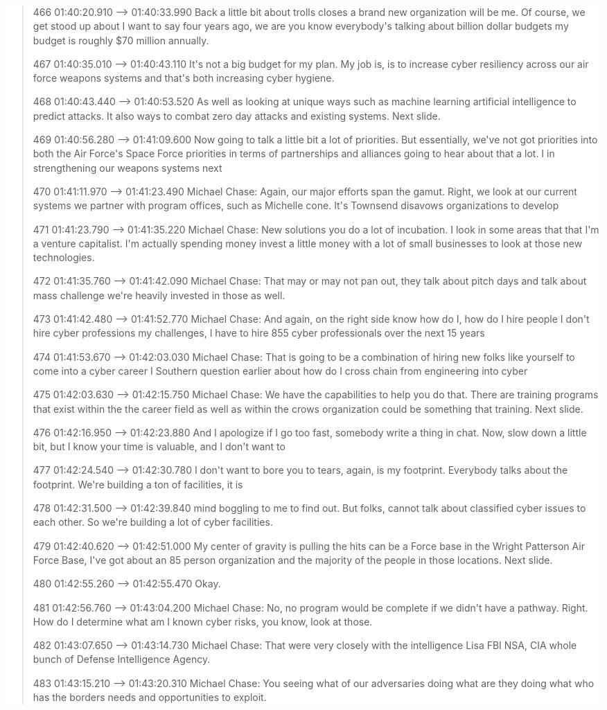 > 466 01:40:20.910 --&gt; 01:40:33.990 Back a little bit about trolls closes a brand new organization will be me. Of course, we get stood up about I want to say four years ago, we are you know everybody's talking about billion dollar budgets my budget is roughly $70 million annually.
>
> 467 01:40:35.010 --&gt; 01:40:43.110 It's not a big budget for my plan. My job is, is to increase cyber resiliency across our air force weapons systems and that's both increasing cyber hygiene.
>
> 468 01:40:43.440 --&gt; 01:40:53.520 As well as looking at unique ways such as machine learning artificial intelligence to predict attacks. It also ways to combat zero day attacks and existing systems. Next slide.
>
> 469 01:40:56.280 --&gt; 01:41:09.600 Now going to talk a little bit a lot of priorities. But essentially, we've not got priorities into both the Air Force's Space Force priorities in terms of partnerships and alliances going to hear about that a lot. I in strengthening our weapons systems next
>
> 470 01:41:11.970 --&gt; 01:41:23.490 Michael Chase: Again, our major efforts span the gamut. Right, we look at our current systems we partner with program offices, such as Michelle cone. It's Townsend disavows organizations to develop
>
> 471 01:41:23.790 --&gt; 01:41:35.220 Michael Chase: New solutions you do a lot of incubation. I look in some areas that that I'm a venture capitalist. I'm actually spending money invest a little money with a lot of small businesses to look at those new technologies.
>
> 472 01:41:35.760 --&gt; 01:41:42.090 Michael Chase: That may or may not pan out, they talk about pitch days and talk about mass challenge we're heavily invested in those as well.
>
> 473 01:41:42.480 --&gt; 01:41:52.770 Michael Chase: And again, on the right side know how do I, how do I hire people I don't hire cyber professions my challenges, I have to hire 855 cyber professionals over the next 15 years
>
> 474 01:41:53.670 --&gt; 01:42:03.030 Michael Chase: That is going to be a combination of hiring new folks like yourself to come into a cyber career I Southern question earlier about how do I cross chain from engineering into cyber
>
> 475 01:42:03.630 --&gt; 01:42:15.750 Michael Chase: We have the capabilities to help you do that. There are training programs that exist within the the career field as well as within the crows organization could be something that training. Next slide.
>
> 476 01:42:16.950 --&gt; 01:42:23.880 And I apologize if I go too fast, somebody write a thing in chat. Now, slow down a little bit, but I know your time is valuable, and I don't want to
>
> 477 01:42:24.540 --&gt; 01:42:30.780 I don't want to bore you to tears, again, is my footprint. Everybody talks about the footprint. We're building a ton of facilities, it is
>
> 478 01:42:31.500 --&gt; 01:42:39.840 mind boggling to me to find out. But folks, cannot talk about classified cyber issues to each other. So we're building a lot of cyber facilities.
>
> 479 01:42:40.620 --&gt; 01:42:51.000 My center of gravity is pulling the hits can be a Force base in the Wright Patterson Air Force Base, I've got about an 85 person organization and the majority of the people in those locations. Next slide.
>
> 480 01:42:55.260 --&gt; 01:42:55.470 Okay.
>
> 481 01:42:56.760 --&gt; 01:43:04.200 Michael Chase: No, no program would be complete if we didn't have a pathway. Right. How do I determine what am I known cyber risks, you know, look at those.
>
> 482 01:43:07.650 --&gt; 01:43:14.730 Michael Chase: That were very closely with the intelligence Lisa FBI NSA, CIA whole bunch of Defense Intelligence Agency.
>
> 483 01:43:15.210 --&gt; 01:43:20.310 Michael Chase: You seeing what of our adversaries doing what are they doing what who has the borders needs and opportunities to exploit.
>